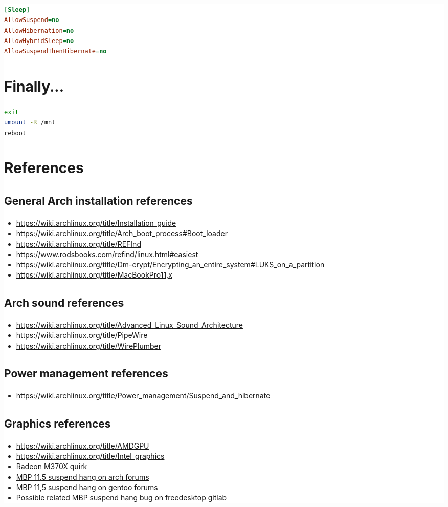 ```ini
[Sleep]
AllowSuspend=no
AllowHibernation=no
AllowHybridSleep=no
AllowSuspendThenHibernate=no
```


# Finally...

```bash
exit
umount -R /mnt
reboot
```


# References

## General Arch installation references

* https://wiki.archlinux.org/title/Installation_guide
* https://wiki.archlinux.org/title/Arch_boot_process#Boot_loader
* https://wiki.archlinux.org/title/REFInd
* https://www.rodsbooks.com/refind/linux.html#easiest
* https://wiki.archlinux.org/title/Dm-crypt/Encrypting_an_entire_system#LUKS_on_a_partition
* https://wiki.archlinux.org/title/MacBookPro11,x


## Arch sound references

* https://wiki.archlinux.org/title/Advanced_Linux_Sound_Architecture
* https://wiki.archlinux.org/title/PipeWire
* https://wiki.archlinux.org/title/WirePlumber


## Power management references

* https://wiki.archlinux.org/title/Power_management/Suspend_and_hibernate


## Graphics references

* https://wiki.archlinux.org/title/AMDGPU
* https://wiki.archlinux.org/title/Intel_graphics
* [Radeon M370X quirk](https://bbs.archlinux.org/viewtopic.php?id=288355)
* [MBP 11,5 suspend hang on arch forums](https://bbs.archlinux.org/viewtopic.php?id=199388)
* [MBP 11,5 suspend hang on gentoo forums](https://forums.gentoo.org/viewtopic-p-7772846.html?sid=7ab6dd35c3dfc7a38a2c1b02edb15044)
* [Possible related MBP suspend hang bug on freedesktop gitlab](https://gitlab.freedesktop.org/drm/amd/-/issues/2711)
